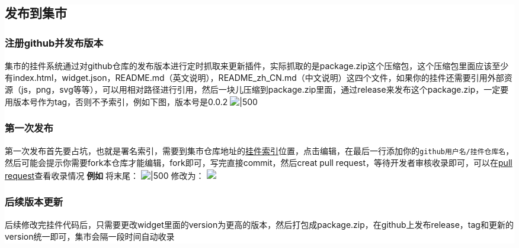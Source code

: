 ## 发布到集市

### 注册github并发布版本

集市的挂件系统通过对github仓库的发布版本进行定时抓取来更新插件，实际抓取的是package.zip这个压缩包，这个压缩包里面应该至少有index.html，widget.json，README.md（英文说明），README_zh_CN.md（中文说明）这四个文件，如果你的挂件还需要引用外部资源（js，png，svg等等），可以用相对路径进行引用，然后一块儿压缩到package.zip里面，通过release来发布这个package.zip，一定要用版本号作为tag，否则不予索引，例如下图，版本号是0.0.2
![|500](/static/widget/Pasted%20image%2020231204162525.png)

### 第一次发布

第一次发布首先要占坑，也就是署名索引，需要到集市仓库地址的[挂件索引](https://github.com/siyuan-note/bazaar/blob/main/widgets.json)位置，点击编辑，在最后一行添加你的`github用户名/挂件仓库名`，然后可能会提示你需要fork本仓库才能编辑，fork即可，写完直接commit，然后creat pull request，等待开发者审核收录即可，可以在[pull request](https://github.com/siyuan-note/bazaar/pulls)查看收录情况
**例如**
将末尾：
![|500](/static/widget/Pasted%20image%2020231204162655.png)
修改为：
![](/static/widget/Pasted%20image%2020231204163237.png)

### 后续版本更新

后续修改完挂件代码后，只需要更改widget里面的version为更高的版本，然后打包成package.zip，在github上发布release，tag和更新的version统一即可，集市会隔一段时间自动收录
